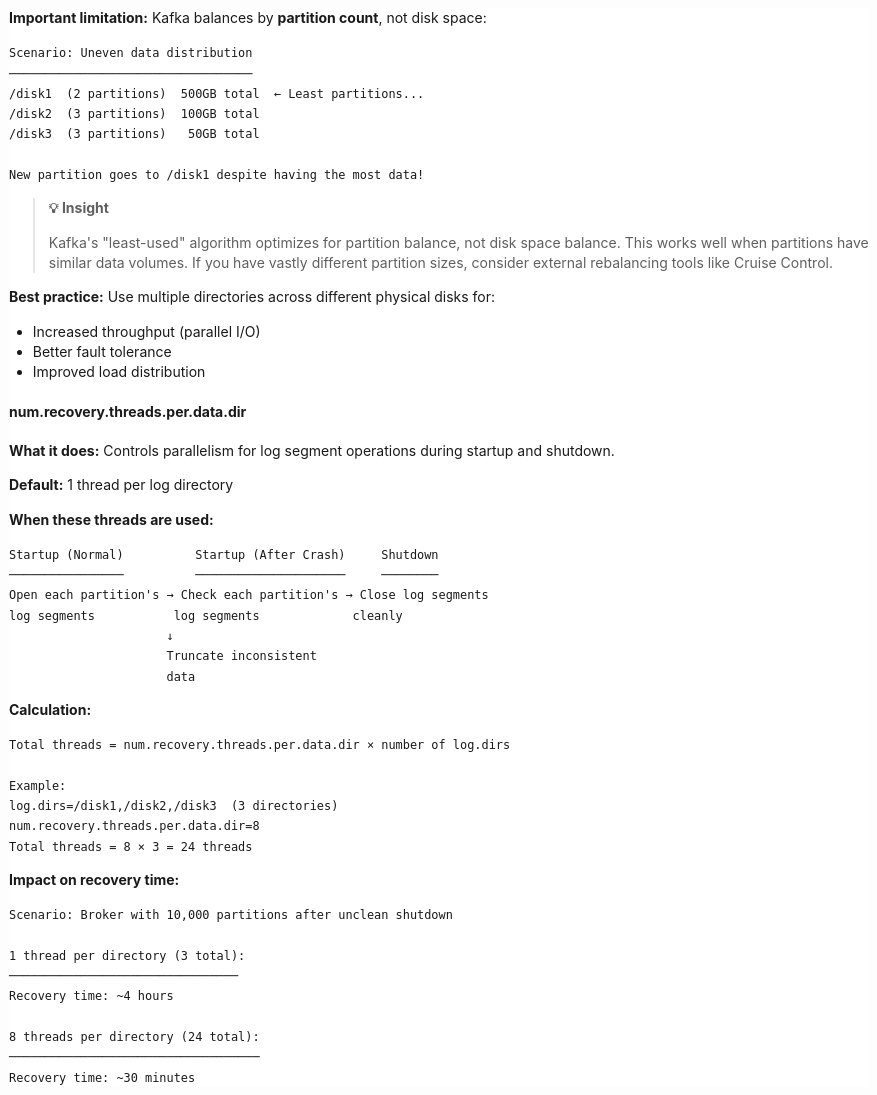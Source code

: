 **Important limitation:** Kafka balances by **partition count**, not disk space:

```
Scenario: Uneven data distribution
──────────────────────────────────
/disk1  (2 partitions)  500GB total  ← Least partitions...
/disk2  (3 partitions)  100GB total
/disk3  (3 partitions)   50GB total

New partition goes to /disk1 despite having the most data!
```

> **💡 Insight**
>
> Kafka's "least-used" algorithm optimizes for partition balance, not disk space balance. This works well when partitions have similar data volumes. If you have vastly different partition sizes, consider external rebalancing tools like Cruise Control.

**Best practice:** Use multiple directories across different physical disks for:
- Increased throughput (parallel I/O)
- Better fault tolerance
- Improved load distribution

#### num.recovery.threads.per.data.dir

**What it does:** Controls parallelism for log segment operations during startup and shutdown.

**Default:** 1 thread per log directory

**When these threads are used:**

```
Startup (Normal)          Startup (After Crash)     Shutdown
────────────────          ─────────────────────     ────────
Open each partition's → Check each partition's → Close log segments
log segments           log segments             cleanly
                      ↓
                      Truncate inconsistent
                      data
```

**Calculation:**
```
Total threads = num.recovery.threads.per.data.dir × number of log.dirs

Example:
log.dirs=/disk1,/disk2,/disk3  (3 directories)
num.recovery.threads.per.data.dir=8
Total threads = 8 × 3 = 24 threads
```

**Impact on recovery time:**

```
Scenario: Broker with 10,000 partitions after unclean shutdown

1 thread per directory (3 total):
────────────────────────────────
Recovery time: ~4 hours

8 threads per directory (24 total):
───────────────────────────────────
Recovery time: ~30 minutes
```
